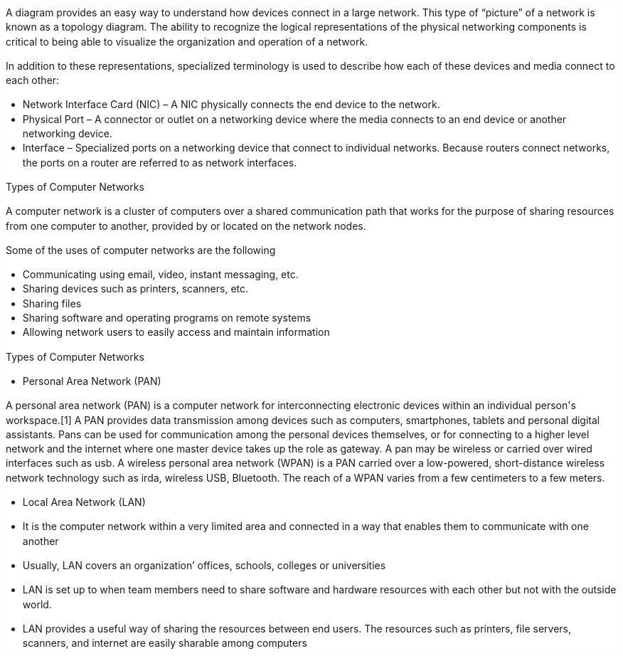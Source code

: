 A diagram provides an easy way to understand how devices connect in a large network. This type of “picture” of a network is known as a topology diagram. The ability to recognize the logical representations of the physical networking components is critical to being able to visualize the organization and operation of a network.

In addition to these representations, specialized terminology is used to describe how each of these devices and media connect to each other:

- Network Interface Card (NIC) – A NIC physically connects the end device to the network.
- Physical Port – A connector or outlet on a networking device where the media connects to an end device or another networking device.
- Interface – Specialized ports on a networking device that connect to individual networks. Because routers connect networks, the ports on a router are referred to as network interfaces.

Types of Computer Networks

A computer network is a cluster of computers over a shared communication path that works for the purpose of sharing resources from one computer to another, provided by or located on the network nodes.

Some of the uses of computer networks are the following

- Communicating using email, video, instant messaging, etc.
- Sharing devices such as printers, scanners, etc.
- Sharing files
- Sharing software and operating programs on remote systems
- Allowing network users to easily access and maintain information

Types of Computer Networks

- Personal Area Network (PAN)

A personal area network (PAN) is a computer network for interconnecting electronic devices within an individual person's workspace.[1] A PAN provides data transmission among devices such as computers, smartphones, tablets and personal digital assistants. Pans can be used for communication among the personal devices themselves, or for connecting to a higher level network and the internet where one master device takes up the role as gateway.
A pan may be wireless or carried over wired interfaces such as usb. A wireless personal area network (WPAN) is a PAN carried over a low-powered, short-distance wireless network technology such as irda, wireless USB, Bluetooth. The reach of a WPAN varies from a few centimeters to a few meters.

- Local Area Network (LAN)

- It is the computer network within a very limited area and connected in a way that enables them to communicate with one another
- Usually, LAN covers an organization’ offices, schools, colleges or universities
- LAN is set up to when team members need to share software and hardware resources with each other but not with the outside world.
- LAN provides a useful way of sharing the resources between end users. The resources such as printers, file servers, scanners, and internet are easily sharable among computers
